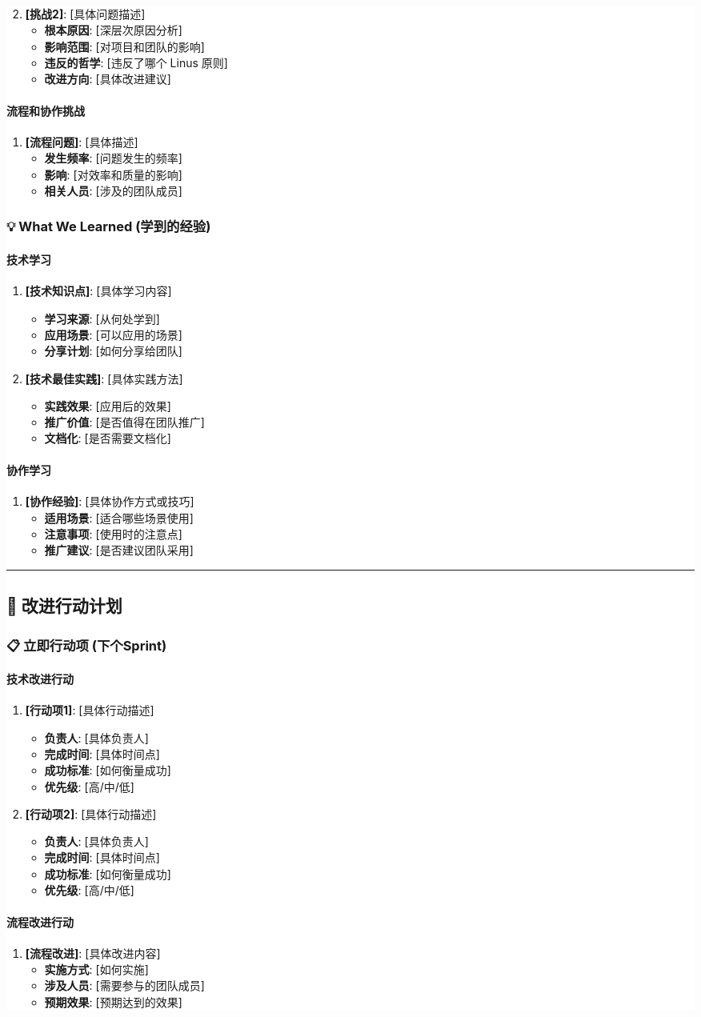 2. **[挑战2]**: [具体问题描述]
   - **根本原因**: [深层次原因分析]
   - **影响范围**: [对项目和团队的影响]
   - **违反的哲学**: [违反了哪个 Linus 原则]
   - **改进方向**: [具体改进建议]

#### 流程和协作挑战
1. **[流程问题]**: [具体描述]
   - **发生频率**: [问题发生的频率]
   - **影响**: [对效率和质量的影响]
   - **相关人员**: [涉及的团队成员]

### 💡 What We Learned (学到的经验)

#### 技术学习
1. **[技术知识点]**: [具体学习内容]
   - **学习来源**: [从何处学到]
   - **应用场景**: [可以应用的场景]
   - **分享计划**: [如何分享给团队]

2. **[技术最佳实践]**: [具体实践方法]
   - **实践效果**: [应用后的效果]
   - **推广价值**: [是否值得在团队推广]
   - **文档化**: [是否需要文档化]

#### 协作学习
1. **[协作经验]**: [具体协作方式或技巧]
   - **适用场景**: [适合哪些场景使用]
   - **注意事项**: [使用时的注意点]
   - **推广建议**: [是否建议团队采用]

---

## 🚀 改进行动计划

### 📋 立即行动项 (下个Sprint)

#### 技术改进行动
1. **[行动项1]**: [具体行动描述]
   - **负责人**: [具体负责人]
   - **完成时间**: [具体时间点]
   - **成功标准**: [如何衡量成功]
   - **优先级**: [高/中/低]

2. **[行动项2]**: [具体行动描述]
   - **负责人**: [具体负责人]
   - **完成时间**: [具体时间点]
   - **成功标准**: [如何衡量成功]
   - **优先级**: [高/中/低]

#### 流程改进行动
1. **[流程改进]**: [具体改进内容]
   - **实施方式**: [如何实施]
   - **涉及人员**: [需要参与的团队成员]
   - **预期效果**: [预期达到的效果]
